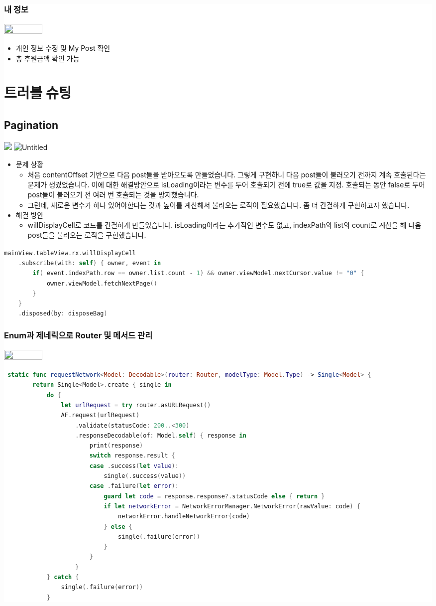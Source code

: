 ### 내 정보

<img src="https://github.com/chaewon-moana/PuDingProj/assets/127464395/544a2c5f-d713-4d7a-9acb-2966859d79f2" width="30%" height="30%">

- 개인 정보 수정 및 My Post 확인
- 총 후원금액 확인 가능

# 트러블 슈팅

## Pagination
<img src="https://github.com/chaewon-moana/PuDingProj/assets/127464395/99b47c0c-b9f2-49f0-916c-9f59de650ce7" width="49%">
<img width="700" alt="Untitled" src="https://github.com/chaewon-moana/PuDingProj/assets/127464395/2488b9b0-964b-4d04-836f-26defd304753">

- 문제 상황
    - 처음 contentOffset 기반으로 다음 post들을 받아오도록 만들었습니다. 그렇게 구현하니 다음 post들이 불러오기 전까지 계속 호출된다는 문제가 생겼었습니다. 이에 대한 해결방안으로 isLoading이라는 변수를 두어 호출되기 전에 true로 값을 지정. 호출되는 동안 false로 두어 post들이 불러오기 전 여러 번 호출되는 것을 방지했습니다.
    - 그런데, 새로운 변수가 하나 있어야한다는 것과 높이를 계산해서 불러오는 로직이 필요했습니다. 좀 더 간결하게 구현하고자 했습니다.
- 해결 방안
    - willDisplayCell로 코드를 간결하게 만들었습니다. isLoading이라는 추가적인 변수도 없고, indexPath와 list의 count로 계산을 해 다음 post들을 불러오는 로직을 구현했습니다.
```swift
mainView.tableView.rx.willDisplayCell
	.subscribe(with: self) { owner, event in
		if( event.indexPath.row == owner.list.count - 1) && owner.viewModel.nextCursor.value != "0" {
			owner.viewModel.fetchNextPage()
		}
	}
	.disposed(by: disposeBag)
```

### Enum과 제네릭으로 Router 및 메서드 관리
<img src="https://github.com/chaewon-moana/PuDingProj/assets/127464395/b8eb2bbb-7433-462e-9bfa-5df1e5f6b24c" width="30%" height="30%">

```swift
 static func requestNetwork<Model: Decodable>(router: Router, modelType: Model.Type) -> Single<Model> {
        return Single<Model>.create { single in
            do {
                let urlRequest = try router.asURLRequest()
                AF.request(urlRequest)
                    .validate(statusCode: 200..<300)
                    .responseDecodable(of: Model.self) { response in
                        print(response)
                        switch response.result {
                        case .success(let value):
                            single(.success(value))
                        case .failure(let error):
                            guard let code = response.response?.statusCode else { return }
                            if let networkError = NetworkErrorManager.NetworkError(rawValue: code) {
                                networkError.handleNetworkError(code)
                            } else {
                                single(.failure(error))
                            }
                        }
                    }
            } catch {
                single(.failure(error))
            }
```